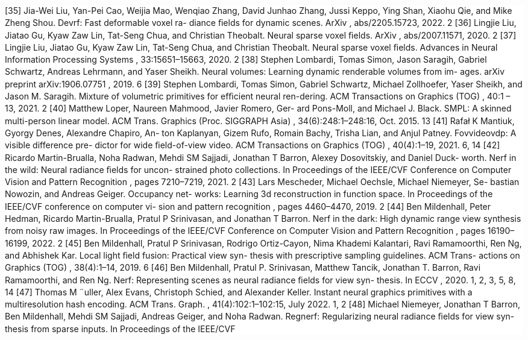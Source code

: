 [35] Jia-Wei Liu, Yan-Pei Cao, Weijia Mao, Wenqiao Zhang,
David Junhao Zhang, Jussi Keppo, Ying Shan, Xiaohu Qie,
and Mike Zheng Shou. Devrf: Fast deformable voxel ra-
diance ﬁelds for dynamic scenes. ArXiv , abs/2205.15723,
2022. 2
[36] Lingjie Liu, Jiatao Gu, Kyaw Zaw Lin, Tat-Seng Chua,
and Christian Theobalt. Neural sparse voxel ﬁelds. ArXiv ,
abs/2007.11571, 2020. 2
[37] Lingjie Liu, Jiatao Gu, Kyaw Zaw Lin, Tat-Seng Chua, and
Christian Theobalt. Neural sparse voxel ﬁelds. Advances in
Neural Information Processing Systems , 33:15651–15663,
2020. 2
[38] Stephen Lombardi, Tomas Simon, Jason Saragih, Gabriel
Schwartz, Andreas Lehrmann, and Yaser Sheikh. Neural
volumes: Learning dynamic renderable volumes from im-
ages. arXiv preprint arXiv:1906.07751 , 2019. 6
[39] Stephen Lombardi, Tomas Simon, Gabriel Schwartz,
Michael Zollhoefer, Yaser Sheikh, and Jason M. Saragih.
Mixture of volumetric primitives for efﬁcient neural ren-dering. ACM Transactions on Graphics (TOG) , 40:1 – 13,
2021. 2
[40] Matthew Loper, Naureen Mahmood, Javier Romero, Ger-
ard Pons-Moll, and Michael J. Black. SMPL: A skinned
multi-person linear model. ACM Trans. Graphics (Proc.
SIGGRAPH Asia) , 34(6):248:1–248:16, Oct. 2015. 13
[41] Rafał K Mantiuk, Gyorgy Denes, Alexandre Chapiro, An-
ton Kaplanyan, Gizem Rufo, Romain Bachy, Trisha Lian,
and Anjul Patney. Fovvideovdp: A visible difference pre-
dictor for wide ﬁeld-of-view video. ACM Transactions on
Graphics (TOG) , 40(4):1–19, 2021. 6, 14
[42] Ricardo Martin-Brualla, Noha Radwan, Mehdi SM Sajjadi,
Jonathan T Barron, Alexey Dosovitskiy, and Daniel Duck-
worth. Nerf in the wild: Neural radiance ﬁelds for uncon-
strained photo collections. In Proceedings of the IEEE/CVF
Conference on Computer Vision and Pattern Recognition ,
pages 7210–7219, 2021. 2
[43] Lars Mescheder, Michael Oechsle, Michael Niemeyer, Se-
bastian Nowozin, and Andreas Geiger. Occupancy net-
works: Learning 3d reconstruction in function space. In
Proceedings of the IEEE/CVF conference on computer vi-
sion and pattern recognition , pages 4460–4470, 2019. 2
[44] Ben Mildenhall, Peter Hedman, Ricardo Martin-Brualla,
Pratul P Srinivasan, and Jonathan T Barron. Nerf in the
dark: High dynamic range view synthesis from noisy raw
images. In Proceedings of the IEEE/CVF Conference on
Computer Vision and Pattern Recognition , pages 16190–
16199, 2022. 2
[45] Ben Mildenhall, Pratul P Srinivasan, Rodrigo Ortiz-Cayon,
Nima Khademi Kalantari, Ravi Ramamoorthi, Ren Ng, and
Abhishek Kar. Local light ﬁeld fusion: Practical view syn-
thesis with prescriptive sampling guidelines. ACM Trans-
actions on Graphics (TOG) , 38(4):1–14, 2019. 6
[46] Ben Mildenhall, Pratul P. Srinivasan, Matthew Tancik,
Jonathan T. Barron, Ravi Ramamoorthi, and Ren Ng. Nerf:
Representing scenes as neural radiance ﬁelds for view syn-
thesis. In ECCV , 2020. 1, 2, 3, 5, 8, 14
[47] Thomas M ¨uller, Alex Evans, Christoph Schied, and
Alexander Keller. Instant neural graphics primitives with
a multiresolution hash encoding. ACM Trans. Graph. ,
41(4):102:1–102:15, July 2022. 1, 2
[48] Michael Niemeyer, Jonathan T Barron, Ben Mildenhall,
Mehdi SM Sajjadi, Andreas Geiger, and Noha Radwan.
Regnerf: Regularizing neural radiance ﬁelds for view syn-
thesis from sparse inputs. In Proceedings of the IEEE/CVF
